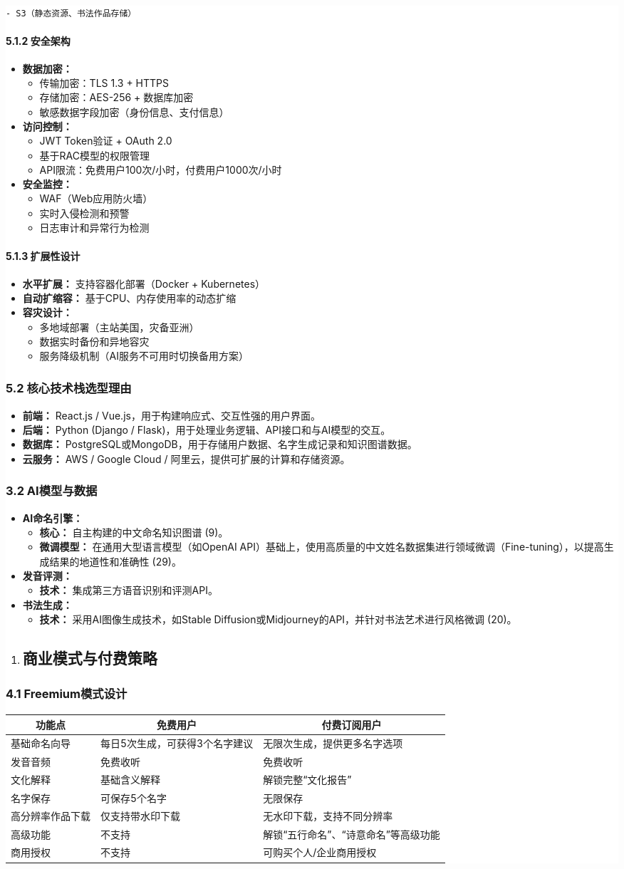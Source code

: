 ```
- S3（静态资源、书法作品存储）
```

#### 5.1.2 安全架构
- **数据加密：**
  - 传输加密：TLS 1.3 + HTTPS
  - 存储加密：AES-256 + 数据库加密
  - 敏感数据字段加密（身份信息、支付信息）
- **访问控制：**
  - JWT Token验证 + OAuth 2.0
  - 基于RAC模型的权限管理
  - API限流：免费用户100次/小时，付费用户1000次/小时
- **安全监控：**
  - WAF（Web应用防火墙）
  - 实时入侵检测和预警
  - 日志审计和异常行为检测

#### 5.1.3 扩展性设计
- **水平扩展：** 支持容器化部署（Docker + Kubernetes）
- **自动扩缩容：** 基于CPU、内存使用率的动态扩缩
- **容灾设计：**
  - 多地域部署（主站美国，灾备亚洲）
  - 数据实时备份和异地容灾
  - 服务降级机制（AI服务不可用时切换备用方案）

### 5.2 核心技术栈选型理由
  
  - **前端：** React.js / Vue.js，用于构建响应式、交互性强的用户界面。
  - **后端：** Python (Django / Flask)，用于处理业务逻辑、API接口和与AI模型的交互。
  - **数据库：** PostgreSQL或MongoDB，用于存储用户数据、名字生成记录和知识图谱数据。
  - **云服务：** AWS / Google Cloud / 阿里云，提供可扩展的计算和存储资源。
  
  ### 3.2 AI模型与数据
  
  - **AI命名引擎：**
    - **核心：** 自主构建的中文命名知识图谱 (9)。
    - **微调模型：** 在通用大型语言模型（如OpenAI API）基础上，使用高质量的中文姓名数据集进行领域微调（Fine-tuning），以提高生成结果的地道性和准确性 (29)。
  - **发音评测：**
    - **技术：** 集成第三方语音识别和评测API。
  - **书法生成：**
    - **技术：** 采用AI图像生成技术，如Stable Diffusion或Midjourney的API，并针对书法艺术进行风格微调 (20)。
  
  1. ## 商业模式与付费策略
  
  ### 4.1 Freemium模式设计
  
  | 功能点           | 免费用户                       | 付费订阅用户                         |
  | ---------------- | ------------------------------ | ------------------------------------ |
  | 基础命名向导     | 每日5次生成，可获得3个名字建议 | 无限次生成，提供更多名字选项         |
  | 发音音频         | 免费收听                       | 免费收听                             |
  | 文化解释         | 基础含义解释                   | 解锁完整“文化报告”                   |
  | 名字保存         | 可保存5个名字                  | 无限保存                             |
  | 高分辨率作品下载 | 仅支持带水印下载               | 无水印下载，支持不同分辨率           |
  | 高级功能         | 不支持                         | 解锁“五行命名”、“诗意命名”等高级功能 |
  | 商用授权         | 不支持                         | 可购买个人/企业商用授权              |
  